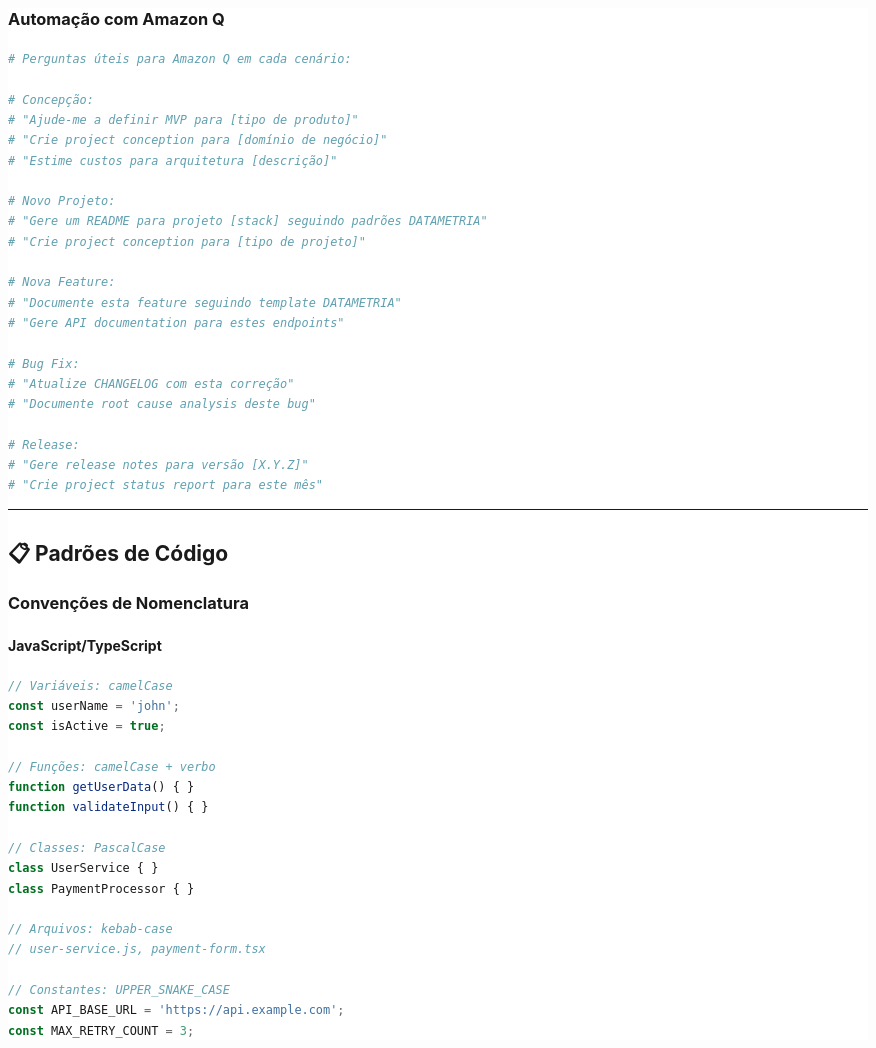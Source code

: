 ### Automação com Amazon Q

```bash
# Perguntas úteis para Amazon Q em cada cenário:

# Concepção:
# "Ajude-me a definir MVP para [tipo de produto]"
# "Crie project conception para [domínio de negócio]"
# "Estime custos para arquitetura [descrição]"

# Novo Projeto:
# "Gere um README para projeto [stack] seguindo padrões DATAMETRIA"
# "Crie project conception para [tipo de projeto]"

# Nova Feature:
# "Documente esta feature seguindo template DATAMETRIA"
# "Gere API documentation para estes endpoints"

# Bug Fix:
# "Atualize CHANGELOG com esta correção"
# "Documente root cause analysis deste bug"

# Release:
# "Gere release notes para versão [X.Y.Z]"
# "Crie project status report para este mês"
```

---

## 📋 Padrões de Código

### Convenções de Nomenclatura

#### JavaScript/TypeScript

```javascript
// Variáveis: camelCase
const userName = 'john';
const isActive = true;

// Funções: camelCase + verbo
function getUserData() { }
function validateInput() { }

// Classes: PascalCase
class UserService { }
class PaymentProcessor { }

// Arquivos: kebab-case
// user-service.js, payment-form.tsx

// Constantes: UPPER_SNAKE_CASE
const API_BASE_URL = 'https://api.example.com';
const MAX_RETRY_COUNT = 3;
```

